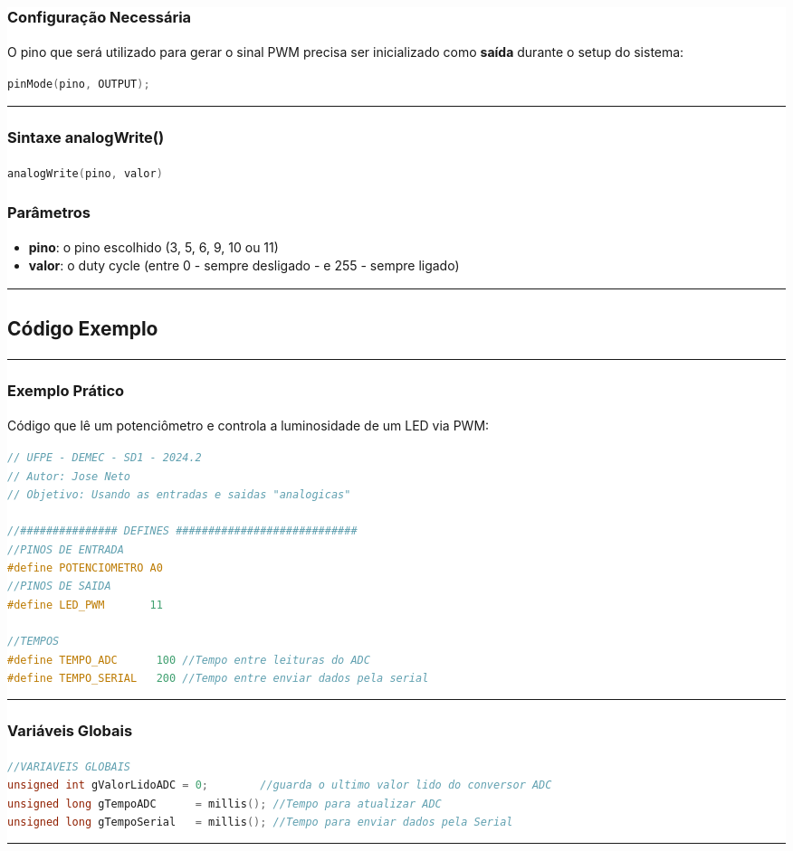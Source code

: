 ### Configuração Necessária

O pino que será utilizado para gerar o sinal PWM precisa ser inicializado como **saída** durante o setup do sistema:

```c
pinMode(pino, OUTPUT);
```

---

### Sintaxe analogWrite()

```c
analogWrite(pino, valor)
```

### Parâmetros

- **pino**: o pino escolhido (3, 5, 6, 9, 10 ou 11)
- **valor**: o duty cycle (entre 0 - sempre desligado - e 255 - sempre ligado)

---


## Código Exemplo

---

### Exemplo Prático

Código que lê um potenciômetro e controla a luminosidade de um LED via PWM:

```c
// UFPE - DEMEC - SD1 - 2024.2 
// Autor: Jose Neto
// Objetivo: Usando as entradas e saidas "analogicas"

//############### DEFINES ############################
//PINOS DE ENTRADA
#define POTENCIOMETRO A0
//PINOS DE SAIDA
#define LED_PWM       11

//TEMPOS
#define TEMPO_ADC      100 //Tempo entre leituras do ADC
#define TEMPO_SERIAL   200 //Tempo entre enviar dados pela serial
```

---

### Variáveis Globais

```c
//VARIAVEIS GLOBAIS
unsigned int gValorLidoADC = 0;        //guarda o ultimo valor lido do conversor ADC
unsigned long gTempoADC      = millis(); //Tempo para atualizar ADC
unsigned long gTempoSerial   = millis(); //Tempo para enviar dados pela Serial
```

---